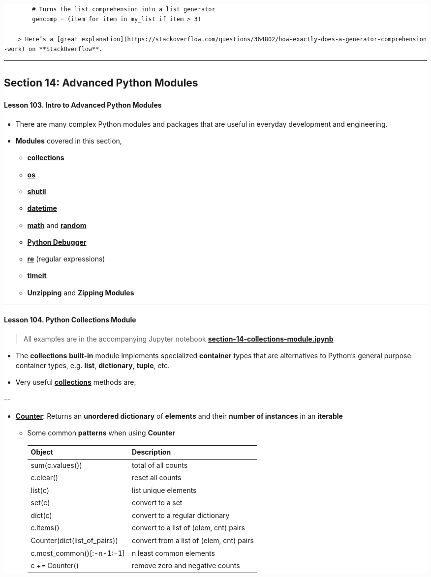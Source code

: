			# Turns the list comprehension into a list generator
			gencomp = (item for item in my_list if item > 3)
	
		> Here’s a [great explanation](https://stackoverflow.com/questions/364802/how-exactly-does-a-generator-comprehension-work) on **StackOverflow**.

---

<a name="14"></a>
## Section 14: Advanced Python Modules

#### Lesson 103. Intro to Advanced Python Modules

* There are many complex Python modules and packages that are useful in everyday development and engineering.

* **Modules** covered in this section,

	* [**collections**](https://docs.python.org/3/library/collections.html)
	* [**os**](https://docs.python.org/3/library/os.html#module-os)
	* [**shutil**](https://docs.python.org/3/library/shutil.html)
	* [**datetime**](https://docs.python.org/3/library/datetime.html#module-datetime)
	* [**math**](https://docs.python.org/3/library/math.html) and [**random**](https://docs.python.org/3/library/random.html)
	* [**Python Debugger**](https://docs.python.org/3/library/pdb.html)
	* [**re**](https://docs.python.org/3/library/re.html) (regular expressions)
	* [**timeit**](https://docs.python.org/3/library/timeit.html)

	* **Unzipping** and **Zipping Modules**

---

#### Lesson 104. Python Collections Module

> All examples are in the accompanying Jupyter notebook [**section-14-collections-module.ipynb**](https://github.com/sund0g/python-bootcamp/blob/master/section-14/section-14-collections-module.ipynb)

*  The [**collections**](https://docs.python.org/3/library/collections.html) **built-in** module implements specialized **container** types that are alternatives to Python’s general purpose container types, e.g. **list**, **dictionary**, **tuple**, etc.

* Very useful [**collections**](https://www.geeksforgeeks.org/python-collections-module/) methods are,

--
* [**Counter**](https://www.geeksforgeeks.org/python-collections-module/#counters): Returns an **unordered dictionary** of **elements** and their **number of instances** in an **iterable**

	* Some common **patterns** when using **Counter**

		Object|Description
		---|---
		sum(c.values())|total of all counts
		c.clear()|reset all counts
		list(c)|list unique elements
		set(c)|convert to a set
		dict(c)|convert to a regular dictionary
		c.items()|convert to a list of (elem, cnt) pairs
		Counter(dict(list_of_pairs))|convert from a list of (elem, cnt) pairs
		c.most_common()[:-n-1:-1]|n least common elements
		c += Counter()|remove zero and negative counts
